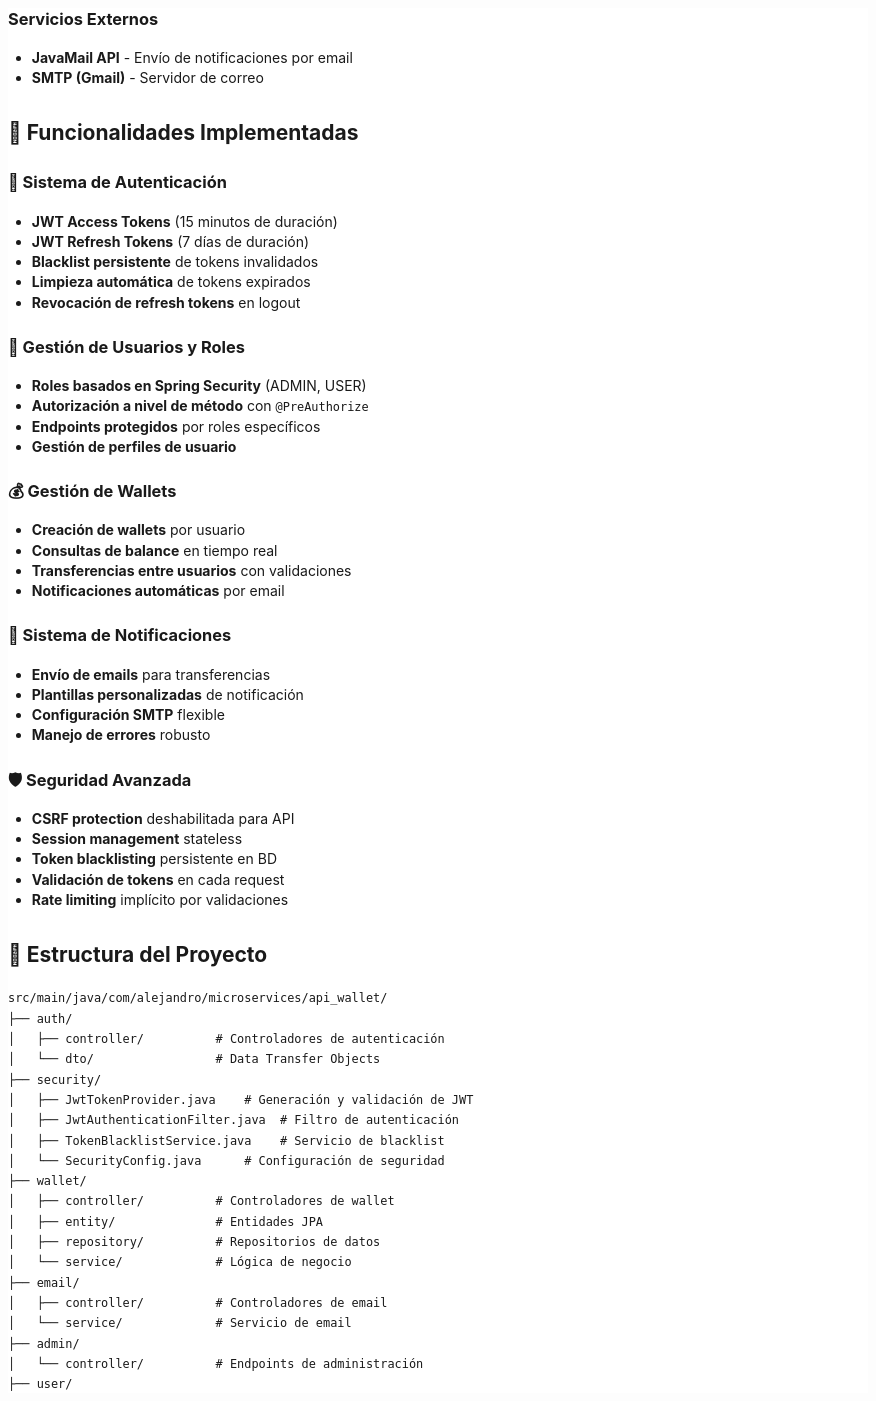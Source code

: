 ### Servicios Externos
- **JavaMail API** - Envío de notificaciones por email
- **SMTP (Gmail)** - Servidor de correo

## 🚀 Funcionalidades Implementadas

### 🔐 Sistema de Autenticación
- **JWT Access Tokens** (15 minutos de duración)
- **JWT Refresh Tokens** (7 días de duración)
- **Blacklist persistente** de tokens invalidados
- **Limpieza automática** de tokens expirados
- **Revocación de refresh tokens** en logout

### 👥 Gestión de Usuarios y Roles
- **Roles basados en Spring Security** (ADMIN, USER)
- **Autorización a nivel de método** con `@PreAuthorize`
- **Endpoints protegidos** por roles específicos
- **Gestión de perfiles de usuario**

### 💰 Gestión de Wallets
- **Creación de wallets** por usuario
- **Consultas de balance** en tiempo real
- **Transferencias entre usuarios** con validaciones
- **Notificaciones automáticas** por email

### 📧 Sistema de Notificaciones
- **Envío de emails** para transferencias
- **Plantillas personalizadas** de notificación
- **Configuración SMTP** flexible
- **Manejo de errores** robusto

### 🛡️ Seguridad Avanzada
- **CSRF protection** deshabilitada para API
- **Session management** stateless
- **Token blacklisting** persistente en BD
- **Validación de tokens** en cada request
- **Rate limiting** implícito por validaciones

## 📁 Estructura del Proyecto

```
src/main/java/com/alejandro/microservices/api_wallet/
├── auth/
│   ├── controller/          # Controladores de autenticación
│   └── dto/                 # Data Transfer Objects
├── security/
│   ├── JwtTokenProvider.java    # Generación y validación de JWT
│   ├── JwtAuthenticationFilter.java  # Filtro de autenticación
│   ├── TokenBlacklistService.java    # Servicio de blacklist
│   └── SecurityConfig.java      # Configuración de seguridad
├── wallet/
│   ├── controller/          # Controladores de wallet
│   ├── entity/              # Entidades JPA
│   ├── repository/          # Repositorios de datos
│   └── service/             # Lógica de negocio
├── email/
│   ├── controller/          # Controladores de email
│   └── service/             # Servicio de email
├── admin/
│   └── controller/          # Endpoints de administración
├── user/
```
